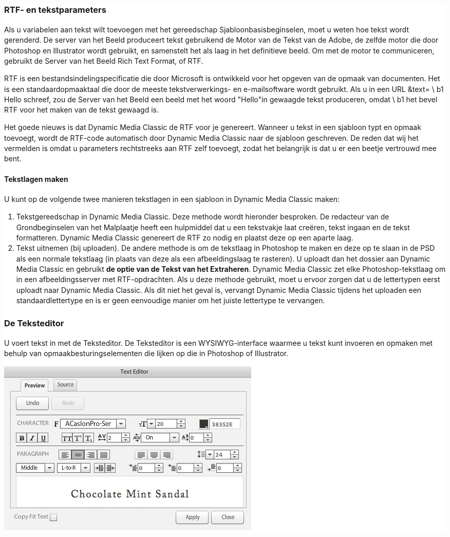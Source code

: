 ### RTF- en tekstparameters

Als u variabelen aan tekst wilt toevoegen met het gereedschap Sjabloonbasisbeginselen, moet u weten hoe tekst wordt gerenderd. De server van het Beeld produceert tekst gebruikend de Motor van de Tekst van de Adobe, de zelfde motor die door Photoshop en Illustrator wordt gebruikt, en samenstelt het als laag in het definitieve beeld. Om met de motor te communiceren, gebruikt de Server van het Beeld Rich Text Format, of RTF.

RTF is een bestandsindelingspecificatie die door Microsoft is ontwikkeld voor het opgeven van de opmaak van documenten. Het is een standaardopmaaktaal die door de meeste tekstverwerkings- en e-mailsoftware wordt gebruikt. Als u in een URL &amp;text= \ b1 Hello schreef, zou de Server van het Beeld een beeld met het woord &quot;Hello&quot;in gewaagde tekst produceren, omdat \ b1 het bevel RTF voor het maken van de tekst gewaagd is.

Het goede nieuws is dat Dynamic Media Classic de RTF voor je genereert. Wanneer u tekst in een sjabloon typt en opmaak toevoegt, wordt de RTF-code automatisch door Dynamic Media Classic naar de sjabloon geschreven. De reden dat wij het vermelden is omdat u parameters rechtstreeks aan RTF zelf toevoegt, zodat het belangrijk is dat u er een beetje vertrouwd mee bent.

#### Tekstlagen maken

U kunt op de volgende twee manieren tekstlagen in een sjabloon in Dynamic Media Classic maken:

1. Tekstgereedschap in Dynamic Media Classic. Deze methode wordt hieronder besproken. De redacteur van de Grondbeginselen van het Malplaatje heeft een hulpmiddel dat u een tekstvakje laat creëren, tekst ingaan en de tekst formatteren. Dynamic Media Classic genereert de RTF zo nodig en plaatst deze op een aparte laag.
2. Tekst uitnemen (bij uploaden). De andere methode is om de tekstlaag in Photoshop te maken en deze op te slaan in de PSD als een normale tekstlaag (in plaats van deze als een afbeeldingslaag te rasteren). U uploadt dan het dossier aan Dynamic Media Classic en gebruikt **de optie van de Tekst van het Extraheren**. Dynamic Media Classic zet elke Photoshop-tekstlaag om in een afbeeldingsserver met RTF-opdrachten. Als u deze methode gebruikt, moet u ervoor zorgen dat u de lettertypen eerst uploadt naar Dynamic Media Classic. Als dit niet het geval is, vervangt Dynamic Media Classic tijdens het uploaden een standaardlettertype en is er geen eenvoudige manier om het juiste lettertype te vervangen.

### De Teksteditor

U voert tekst in met de Teksteditor. De Teksteditor is een WYSIWYG-interface waarmee u tekst kunt invoeren en opmaken met behulp van opmaakbesturingselementen die lijken op die in Photoshop of Illustrator.

![afbeelding](assets/basic-templates/basic-templates-9.jpg)
